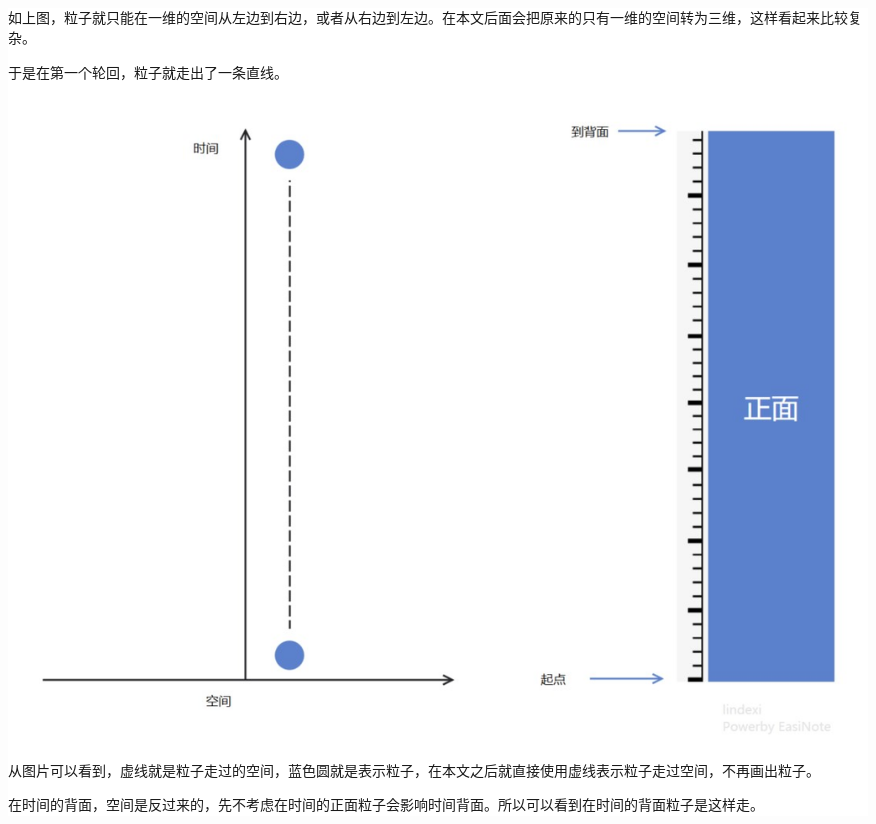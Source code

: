 如上图，粒子就只能在一维的空间从左边到右边，或者从右边到左边。在本文后面会把原来的只有一维的空间转为三维，这样看起来比较复杂。

于是在第一个轮回，粒子就走出了一条直线。



![](images/img-modify-f48a076b206300415b9b198a2a120431.png)

从图片可以看到，虚线就是粒子走过的空间，蓝色圆就是表示粒子，在本文之后就直接使用虚线表示粒子走过空间，不再画出粒子。

在时间的背面，空间是反过来的，先不考虑在时间的正面粒子会影响时间背面。所以可以看到在时间的背面粒子是这样走。


